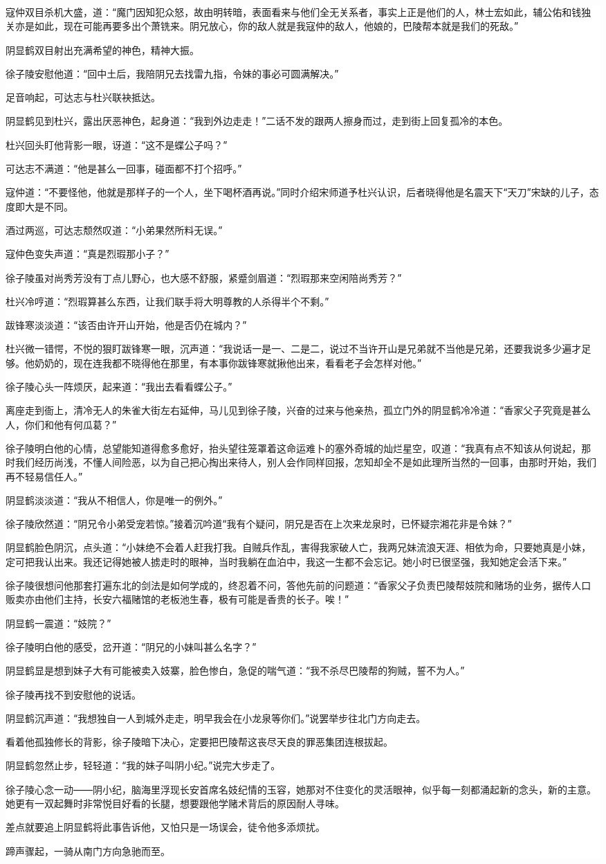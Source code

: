寇仲双目杀机大盛，道：“魔门因知犯众怒，故由明转暗，表面看来与他们全无关系者，事实上正是他们的人，林士宏如此，辅公佑和钱独关亦是如此，现在可能再要多出个萧铣来。阴兄放心，你的敌人就是我寇仲的敌人，他娘的，巴陵帮本就是我们的死敌。”

阴显鹤双目射出充满希望的神色，精神大振。

徐子陵安慰他道：“回中土后，我陪阴兄去找雷九指，令妹的事必可圆满解决。”

足音响起，可达志与杜兴联袂抵达。

阴显鹤见到杜兴，露出厌恶神色，起身道：“我到外边走走！”二话不发的跟两人擦身而过，走到街上回复孤冷的本色。

杜兴回头盯他背影一眼，讶道：“这不是蝶公子吗？”

可达志不满道：“他是甚么一回事，碰面都不打个招呼。”

寇仲道：“不要怪他，他就是那样子的一个人，坐下喝杯酒再说。”同时介绍宋师道予杜兴认识，后者晓得他是名震天下“天刀”宋缺的儿子，态度即大是不同。

酒过两巡，可达志颓然叹道：“小弟果然所料无误。”

寇仲色变失声道：“真是烈瑕那小子？”

徐子陵虽对尚秀芳没有丁点儿野心，也大感不舒服，紧蹙剑眉道：“烈瑕那来空闲陪尚秀芳？”

杜兴冷哼道：“烈瑕算甚么东西，让我们联手将大明尊教的人杀得半个不剩。”

跋锋寒淡淡道：“该否由许开山开始，他是否仍在城内？”

杜兴微一错愕，不悦的狠盯跋锋寒一眼，沉声道：“我说话一是一、二是二，说过不当许开山是兄弟就不当他是兄弟，还要我说多少遍才足够。他奶奶的，现在连我都不晓得他在那里，有本事你跋锋寒就揪他出来，看看老子会怎样对他。”

徐子陵心头一阵烦厌，起来道：“我出去看看蝶公子。”

离座走到衙上，清冷无人的朱雀大街左右延伸，马儿见到徐子陵，兴奋的过来与他亲热，孤立门外的阴显鹤冷冷道：“香家父子究竟是甚么人，你们和他有何瓜葛？”

徐子陵明白他的心情，总望能知道得愈多愈好，抬头望往笼罩着这命运难卜的塞外奇城的灿烂星空，叹道：“我真有点不知该从何说起，那时我们经历尚浅，不懂人间险恶，以为自己把心掏出来待人，别人会作同样回报，怎知却全不是如此理所当然的一回事，由那时开始，我们再不轻易信任人。”

阴显鹤淡淡道：“我从不相信人，你是唯一的例外。”

徐子陵欣然道：“阴兄令小弟受宠若惊。”接着沉吟道“我有个疑问，阴兄是否在上次来龙泉时，已怀疑宗湘花非是令妹？”

阴显鹤脸色阴沉，点头道：“小妹绝不会着人赶我打我。自贼兵作乱，害得我家破人亡，我两兄妹流浪天涯、相依为命，只要她真是小妹，定可把我认出来。我还记得她被人掳走时的眼神，当时我躺在血泊中，我这一生都不会忘记。她小时已很坚强，我知她定会活下来。”

徐子陵很想问他那套打遍东北的剑法是如何学成的，终忍着不问，答他先前的问题道：“香家父子负责巴陵帮妓院和赌场的业务，据传人口贩卖亦由他们主持，长安六福赌馆的老板池生春，极有可能是香贵的长子。唉！”

阴显鹤一震道：“妓院？”

徐子陵明白他的感受，岔开道：“阴兄的小妹叫甚么名字？”

阴显鹤显是想到妹子大有可能被卖入妓寨，脸色惨白，急促的喘气道：“我不杀尽巴陵帮的狗贼，誓不为人。”

徐子陵再找不到安慰他的说话。

阴显鹤沉声道：“我想独自一人到城外走走，明早我会在小龙泉等你们。”说罢举步往北门方向走去。

看着他孤独修长的背影，徐子陵暗下决心，定要把巴陵帮这丧尽天良的罪恶集团连根拔起。

阴显鹤忽然止步，轻轻道：“我的妹子叫阴小纪。”说完大步走了。

徐子陵心念一动——阴小纪，脑海里浮现长安首席名妓纪情的玉容，她那对不住变化的灵活眼神，似乎每一刻都涌起新的念头，新的主意。她更有一双起舞时非常悦目好看的长腿，想要跟他学赌术背后的原因耐人寻味。

差点就要追上阴显鹤将此事告诉他，又怕只是一场误会，徒令他多添烦扰。

蹄声骤起，一骑从南门方向急驰而至。
